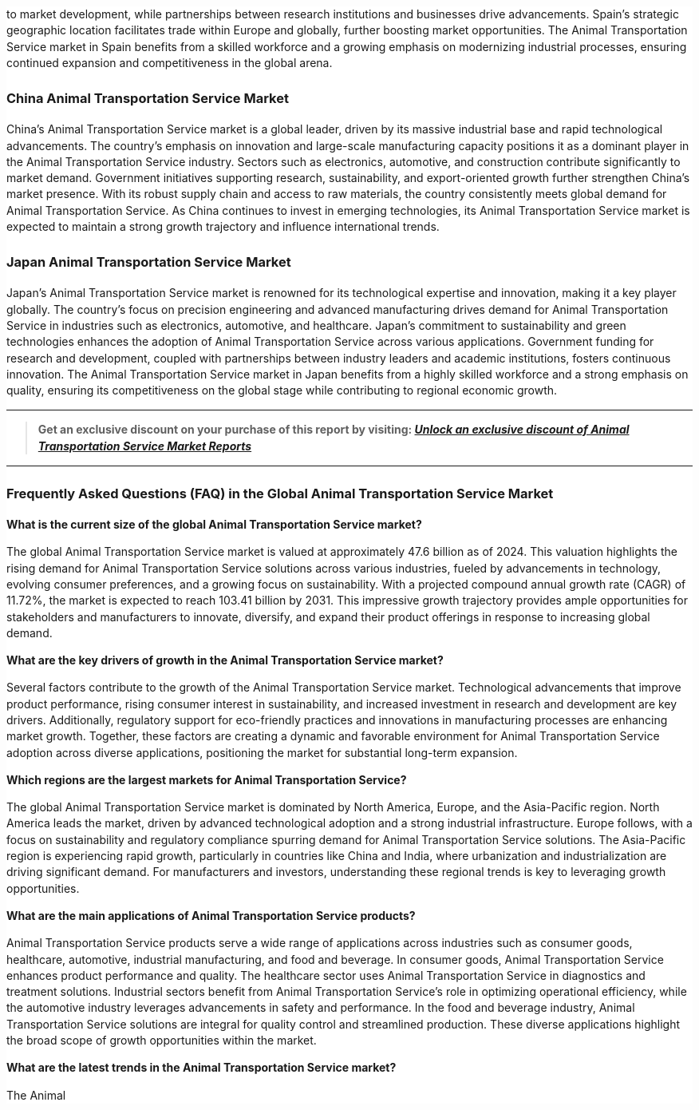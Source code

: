 to market development, while partnerships between research institutions and businesses drive advancements. Spain&rsquo;s strategic geographic location facilitates trade within Europe and globally, further boosting market opportunities. The Animal Transportation Service market in Spain benefits from a skilled workforce and a growing emphasis on modernizing industrial processes, ensuring continued expansion and competitiveness in the global arena.</p><h3>China Animal Transportation Service Market</h3><p>China&rsquo;s Animal Transportation Service market is a global leader, driven by its massive industrial base and rapid technological advancements. The country&rsquo;s emphasis on innovation and large-scale manufacturing capacity positions it as a dominant player in the Animal Transportation Service industry. Sectors such as electronics, automotive, and construction contribute significantly to market demand. Government initiatives supporting research, sustainability, and export-oriented growth further strengthen China&rsquo;s market presence. With its robust supply chain and access to raw materials, the country consistently meets global demand for Animal Transportation Service. As China continues to invest in emerging technologies, its Animal Transportation Service market is expected to maintain a strong growth trajectory and influence international trends.</p><h3>Japan Animal Transportation Service Market</h3><p>Japan&rsquo;s Animal Transportation Service market is renowned for its technological expertise and innovation, making it a key player globally. The country&rsquo;s focus on precision engineering and advanced manufacturing drives demand for Animal Transportation Service in industries such as electronics, automotive, and healthcare. Japan&rsquo;s commitment to sustainability and green technologies enhances the adoption of Animal Transportation Service across various applications. Government funding for research and development, coupled with partnerships between industry leaders and academic institutions, fosters continuous innovation. The Animal Transportation Service market in Japan benefits from a highly skilled workforce and a strong emphasis on quality, ensuring its competitiveness on the global stage while contributing to regional economic growth.</p><hr /><blockquote><p><strong>Get an exclusive discount on your purchase of this report by visiting: <em><a href="://marketresearchpulse.com/ask-for-discount/79899?utm_source=Github&amp;utm_medium=029">Unlock an exclusive discount of Animal Transportation Service Market Reports</a></em>&nbsp;</strong></p></blockquote><hr /><h3>Frequently Asked Questions (FAQ) in the Global Animal Transportation Service Market</h3><p><strong>What is the current size of the global Animal Transportation Service market?</strong></p><p>The global Animal Transportation Service market is valued at approximately 47.6 billion as of 2024. This valuation highlights the rising demand for Animal Transportation Service solutions across various industries, fueled by advancements in technology, evolving consumer preferences, and a growing focus on sustainability. With a projected compound annual growth rate (CAGR) of 11.72%, the market is expected to reach 103.41 billion by 2031. This impressive growth trajectory provides ample opportunities for stakeholders and manufacturers to innovate, diversify, and expand their product offerings in response to increasing global demand.</p><p><strong>What are the key drivers of growth in the Animal Transportation Service market?</strong></p><p>Several factors contribute to the growth of the Animal Transportation Service market. Technological advancements that improve product performance, rising consumer interest in sustainability, and increased investment in research and development are key drivers. Additionally, regulatory support for eco-friendly practices and innovations in manufacturing processes are enhancing market growth. Together, these factors are creating a dynamic and favorable environment for Animal Transportation Service adoption across diverse applications, positioning the market for substantial long-term expansion.</p><p><strong>Which regions are the largest markets for Animal Transportation Service?</strong></p><p>The global Animal Transportation Service market is dominated by North America, Europe, and the Asia-Pacific region. North America leads the market, driven by advanced technological adoption and a strong industrial infrastructure. Europe follows, with a focus on sustainability and regulatory compliance spurring demand for Animal Transportation Service solutions. The Asia-Pacific region is experiencing rapid growth, particularly in countries like China and India, where urbanization and industrialization are driving significant demand. For manufacturers and investors, understanding these regional trends is key to leveraging growth opportunities.</p><p><strong>What are the main applications of Animal Transportation Service products?</strong></p><p>Animal Transportation Service products serve a wide range of applications across industries such as consumer goods, healthcare, automotive, industrial manufacturing, and food and beverage. In consumer goods, Animal Transportation Service enhances product performance and quality. The healthcare sector uses Animal Transportation Service in diagnostics and treatment solutions. Industrial sectors benefit from Animal Transportation Service&rsquo;s role in optimizing operational efficiency, while the automotive industry leverages advancements in safety and performance. In the food and beverage industry, Animal Transportation Service solutions are integral for quality control and streamlined production. These diverse applications highlight the broad scope of growth opportunities within the market.</p><p><strong>What are the latest trends in the Animal Transportation Service market?</strong></p><p>The Animal